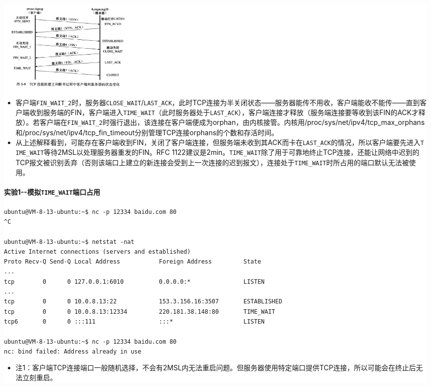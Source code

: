 <img src="./img/客户端和服务端TCP连接状态交互.png" style="zoom:50%;" />

- 客户端`FIN_WAIT_2`时，服务器`CLOSE_WAIT`/`LAST_ACK`，此时TCP连接为半关闭状态——服务器能传不用收，客户端能收不能传——直到客户端收到服务端的FIN，客户端进入`TIME_WAIT`（此时服务器处于`LAST_ACK`），客户端连接才释放（服务端连接要等收到该FIN的ACK才释放）。若客户端在`FIN_WAIT_2`时强行退出，该连接在客户端便成为orphan，由内核接管。内核用/proc/sys/net/ipv4/tcp_max_orphans和/proc/sys/net/ipv4/tcp_fin_timeout分别管理TCP连接orphans的个数和存活时间。
- 从上述解释看到，可能存在客户端收到FIN，关闭了客户端连接，但服务端未收到其ACK而卡在`LAST_ACK`的情况，所以客户端要先进入`TIME_WAIT`等待2MSL以处理服务器重发的FIN。RFC 1122建议是2min。`TIME_WAIT`除了用于可靠地终止TCP连接，还能让网络中迟到的TCP报文被识别丢弃（否则该端口上建立的新连接会受到上一次连接的迟到报文），连接处于`TIME_WAIT`时所占用的端口默认无法被使用。





#### 实验1--模拟`TIME_WAIT`端口占用

```shell
ubuntu@VM-8-13-ubuntu:~$ nc -p 12334 baidu.com 80
^C

ubuntu@VM-8-13-ubuntu:~$ netstat -nat
Active Internet connections (servers and established)
Proto Recv-Q Send-Q Local Address           Foreign Address         State
...
tcp        0      0 127.0.0.1:6010          0.0.0.0:*               LISTEN
...
tcp        0      0 10.0.8.13:22            153.3.156.16:3507       ESTABLISHED
tcp        0      0 10.0.8.13:12334         220.181.38.148:80       TIME_WAIT
tcp6       0      0 :::111                  :::*                    LISTEN

ubuntu@VM-8-13-ubuntu:~$ nc -p 12334 baidu.com 80
nc: bind failed: Address already in use
```

- 注1：客户端TCP连接端口一般随机选择，不会有2MSL内无法重启问题。但服务器使用特定端口提供TCP连接，所以可能会在终止后无法立刻重启。


